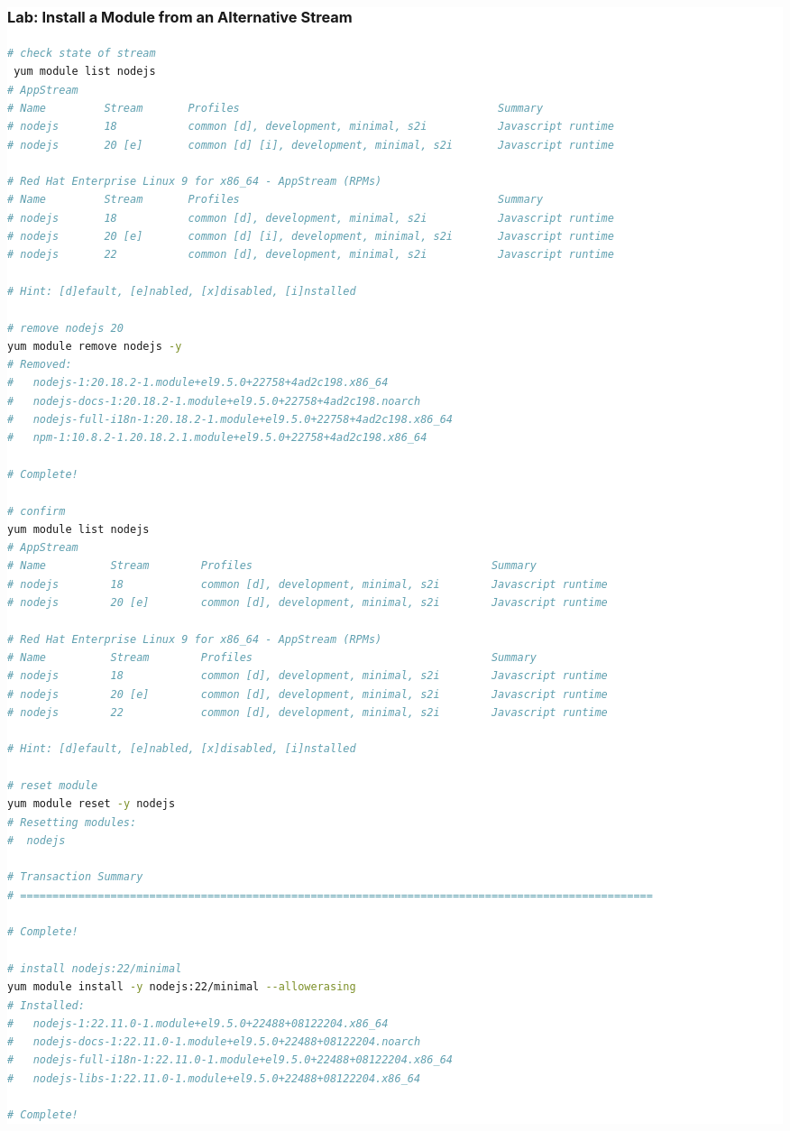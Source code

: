
### Lab: Install a Module from an Alternative Stream

```sh
# check state of stream
 yum module list nodejs
# AppStream
# Name         Stream       Profiles                                        Summary
# nodejs       18           common [d], development, minimal, s2i           Javascript runtime
# nodejs       20 [e]       common [d] [i], development, minimal, s2i       Javascript runtime

# Red Hat Enterprise Linux 9 for x86_64 - AppStream (RPMs)
# Name         Stream       Profiles                                        Summary
# nodejs       18           common [d], development, minimal, s2i           Javascript runtime
# nodejs       20 [e]       common [d] [i], development, minimal, s2i       Javascript runtime
# nodejs       22           common [d], development, minimal, s2i           Javascript runtime

# Hint: [d]efault, [e]nabled, [x]disabled, [i]nstalled

# remove nodejs 20
yum module remove nodejs -y
# Removed:
#   nodejs-1:20.18.2-1.module+el9.5.0+22758+4ad2c198.x86_64
#   nodejs-docs-1:20.18.2-1.module+el9.5.0+22758+4ad2c198.noarch
#   nodejs-full-i18n-1:20.18.2-1.module+el9.5.0+22758+4ad2c198.x86_64
#   npm-1:10.8.2-1.20.18.2.1.module+el9.5.0+22758+4ad2c198.x86_64

# Complete!

# confirm
yum module list nodejs
# AppStream
# Name          Stream        Profiles                                     Summary
# nodejs        18            common [d], development, minimal, s2i        Javascript runtime
# nodejs        20 [e]        common [d], development, minimal, s2i        Javascript runtime

# Red Hat Enterprise Linux 9 for x86_64 - AppStream (RPMs)
# Name          Stream        Profiles                                     Summary
# nodejs        18            common [d], development, minimal, s2i        Javascript runtime
# nodejs        20 [e]        common [d], development, minimal, s2i        Javascript runtime
# nodejs        22            common [d], development, minimal, s2i        Javascript runtime

# Hint: [d]efault, [e]nabled, [x]disabled, [i]nstalled

# reset module
yum module reset -y nodejs
# Resetting modules:
#  nodejs

# Transaction Summary
# ==================================================================================================

# Complete!

# install nodejs:22/minimal
yum module install -y nodejs:22/minimal --allowerasing
# Installed:
#   nodejs-1:22.11.0-1.module+el9.5.0+22488+08122204.x86_64
#   nodejs-docs-1:22.11.0-1.module+el9.5.0+22488+08122204.noarch
#   nodejs-full-i18n-1:22.11.0-1.module+el9.5.0+22488+08122204.x86_64
#   nodejs-libs-1:22.11.0-1.module+el9.5.0+22488+08122204.x86_64

# Complete!
```